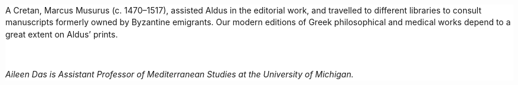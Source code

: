 A Cretan, Marcus Musurus (c. 1470–1517), assisted Aldus in the editorial work, and travelled to different libraries to consult manuscripts formerly owned by Byzantine emigrants. Our modern editions of Greek philosophical and medical works depend to a great extent on Aldus’ prints.

&nbsp;

<em>Aileen Das is Assistant Professor of Mediterranean Studies at the University of Michigan.</em>

</div></div>